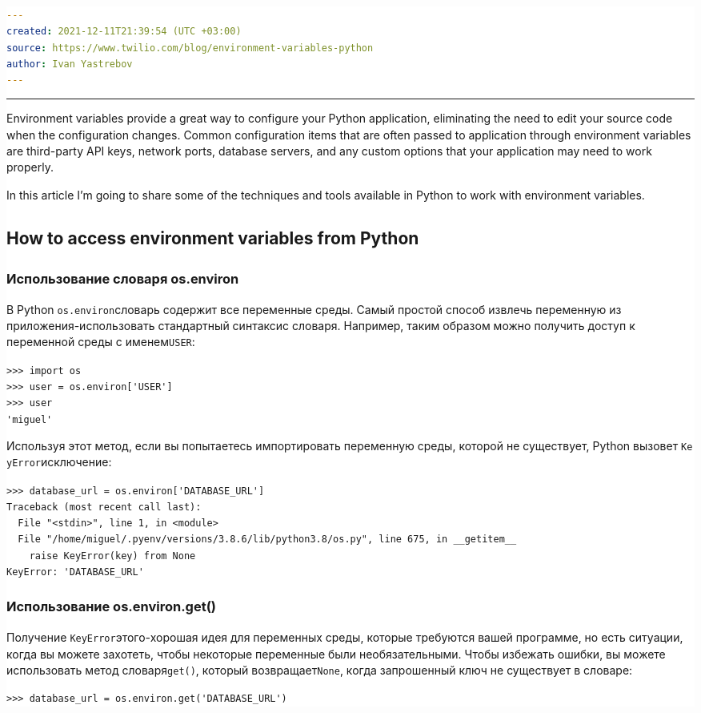 ```yaml
---
created: 2021-12-11T21:39:54 (UTC +03:00)
source: https://www.twilio.com/blog/environment-variables-python
author: Ivan Yastrebov
---
```


---
Environment variables provide a great way to configure your Python application, eliminating the need to edit your source code when the configuration changes. Common configuration items that are often passed to application through environment variables are third-party API keys, network ports, database servers, and any custom options that your application may need to work properly.

In this article I’m going to share some of the techniques and tools available in Python to work with environment variables.

## How to access environment variables from Python

### Использование словаря os.environ

В Python `os.environ`словарь содержит все переменные среды. Самый простой способ извлечь переменную из приложения-использовать стандартный синтаксис словаря. Например, таким образом можно получить доступ к переменной среды с именем`USER`:

```
>>> import os
>>> user = os.environ['USER']
>>> user
'miguel'
```

Используя этот метод, если вы попытаетесь импортировать переменную среды, которой не существует, Python вызовет `KeyError`исключение:

```
>>> database_url = os.environ['DATABASE_URL']
Traceback (most recent call last):
  File "<stdin>", line 1, in <module>
  File "/home/miguel/.pyenv/versions/3.8.6/lib/python3.8/os.py", line 675, in __getitem__
    raise KeyError(key) from None
KeyError: 'DATABASE_URL'
```

### Использование os.environ.get()

Получение `KeyError`этого-хорошая идея для переменных среды, которые требуются вашей программе, но есть ситуации, когда вы можете захотеть, чтобы некоторые переменные были необязательными. Чтобы избежать ошибки, вы можете использовать метод словаря`get()`, который возвращает`None`, когда запрошенный ключ не существует в словаре:

```
>>> database_url = os.environ.get('DATABASE_URL')
```

